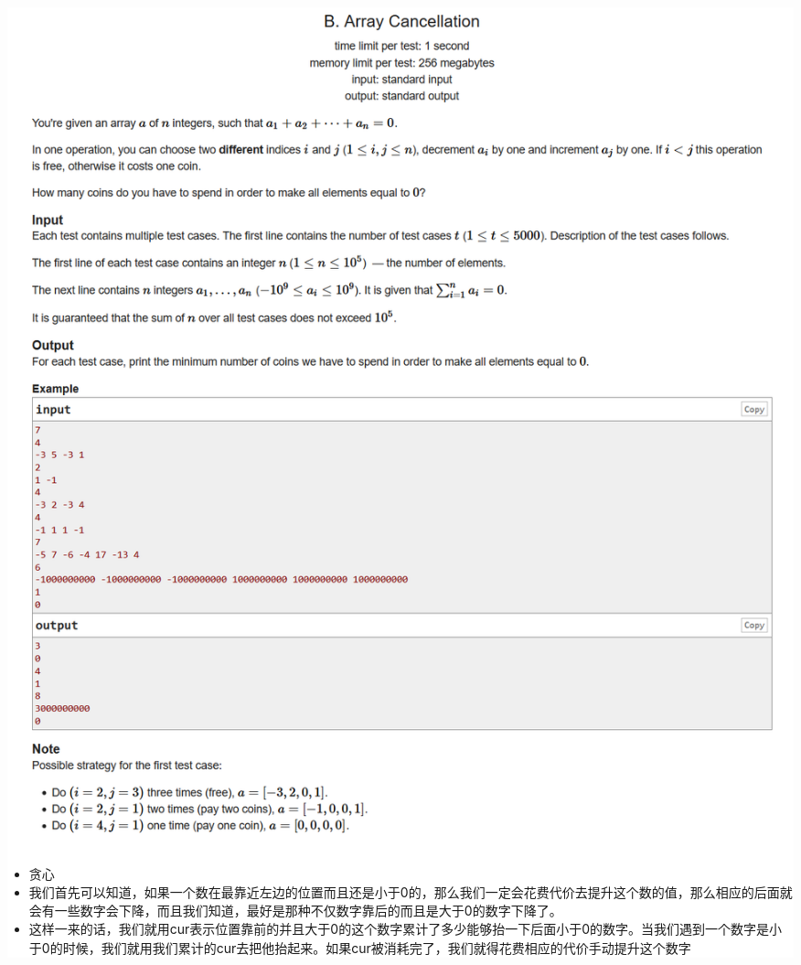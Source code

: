 ![](./B.png)

- 贪心
- 我们首先可以知道，如果一个数在最靠近左边的位置而且还是小于0的，那么我们一定会花费代价去提升这个数的值，那么相应的后面就会有一些数字会下降，而且我们知道，最好是那种不仅数字靠后的而且是大于0的数字下降了。
- 这样一来的话，我们就用cur表示位置靠前的并且大于0的这个数字累计了多少能够抬一下后面小于0的数字。当我们遇到一个数字是小于0的时候，我们就用我们累计的cur去把他抬起来。如果cur被消耗完了，我们就得花费相应的代价手动提升这个数字
